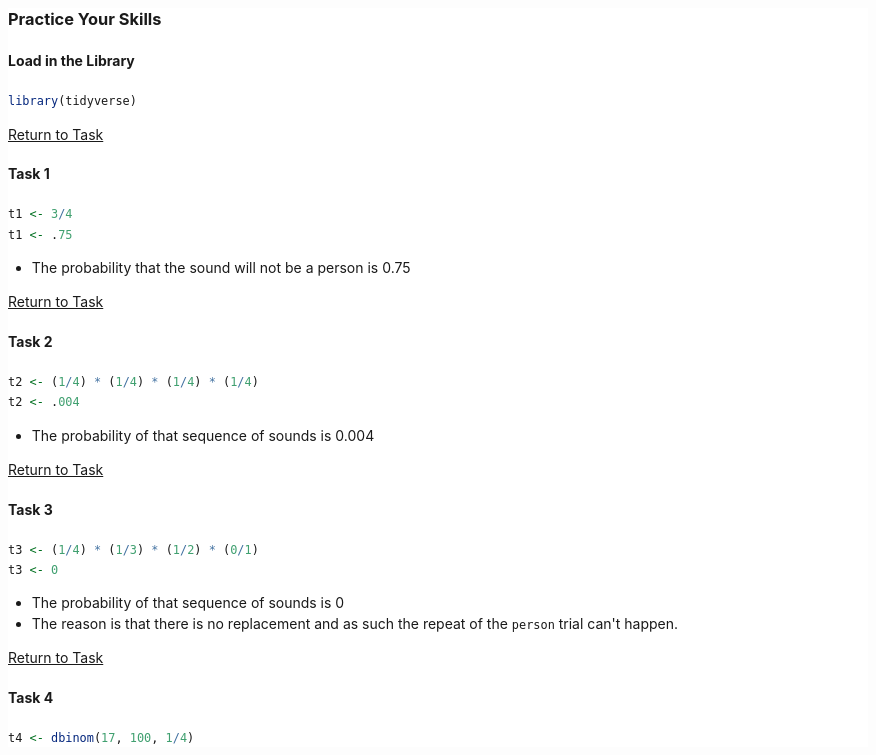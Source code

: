 









### Practice Your Skills

#### Load in the Library


```r
library(tidyverse)
```




[Return to Task](#Ch4AssignQueLib)

#### Task 1


```r
t1 <- 3/4
t1 <- .75
```

* The probability that the sound will not be a person is 0.75

[Return to Task](#Ch4AssignQueT1)

#### Task 2


```r
t2 <- (1/4) * (1/4) * (1/4) * (1/4)
t2 <- .004
```

* The probability of that sequence of sounds is 0.004

[Return to Task](#Ch4AssignQueT2)

#### Task 3


```r
t3 <- (1/4) * (1/3) * (1/2) * (0/1)
t3 <- 0
```

* The probability of that sequence of sounds is 0
* The reason is that there is no replacement and as such the repeat of the `person` trial can't happen.

[Return to Task](#Ch4AssignQueT3)

#### Task 4


```r
t4 <- dbinom(17, 100, 1/4)
```
